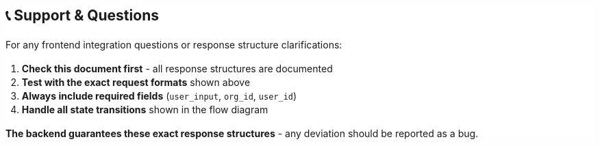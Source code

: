 
## 📞 **Support & Questions**

For any frontend integration questions or response structure clarifications:

1. **Check this document first** - all response structures are documented
2. **Test with the exact request formats** shown above
3. **Always include required fields** (`user_input`, `org_id`, `user_id`)
4. **Handle all state transitions** shown in the flow diagram

**The backend guarantees these exact response structures** - any deviation should be reported as a bug.
